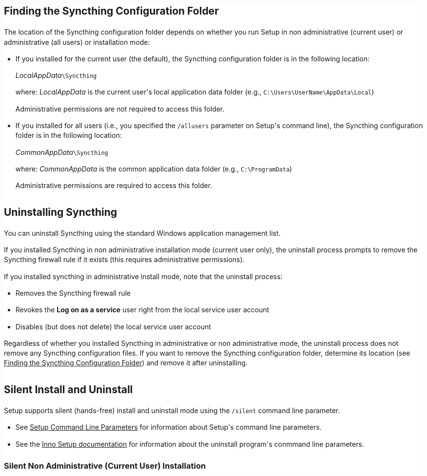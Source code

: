 ## Finding the Syncthing Configuration Folder

The location of the Syncthing configuration folder depends on whether you run Setup in non administrative (current user) or administrative (all users) or installation mode:

* If you installed for the current user (the default), the Syncthing configuration folder is in the following location:

  _LocalAppData_`\Syncthing`

  where: _LocalAppData_ is the current user's local application data folder (e.g., `C:\Users\UserName\AppData\Local`)

  Administrative permissions are not required to access this folder.

* If you installed for all users (i.e., you specified the `/allusers` parameter on Setup's command line), the Syncthing configuration folder is in the following location:

    _CommonAppData_`\Syncthing`

  where: _CommonAppData_ is the common application data folder (e.g., `C:\ProgramData`)

  Administrative permissions are required to access this folder.

## Uninstalling Syncthing

You can uninstall Syncthing using the standard Windows application management list.

If you installed Syncthing in non administrative installation mode (current user only), the uninstall process prompts to remove the Syncthing firewall rule if it exists (this requires administrative permissions).

If you installed syncthing in administrative install mode, note that the uninstall process:

* Removes the Syncthing firewall rule

* Revokes the **Log on as a service** user right from the local service user account

* Disables (but does not delete) the local service user account

Regardless of whether you installed Syncthing in administrative or non administrative mode, the uninstall process does not remove any Syncthing configuration files. If you want to remove the Syncthing configuration folder, determine its location (see [Finding the Syncthing Configuration Folder](#finding-the-syncthing-configuration-folder)) and remove it after uninstalling.

## Silent Install and Uninstall

Setup supports silent (hands-free) install and uninstall mode using the `/silent` command line parameter.

* See [Setup Command Line Parameters](#setup-command-line-parameters) for information about Setup's command line parameters.

* See the [Inno Setup documentation](https://jrsoftware.org/ishelp/index.php?topic=uninstcmdline) for information about the uninstall program's conmmand line parameters.

### Silent Non Administrative (Current User) Installation
